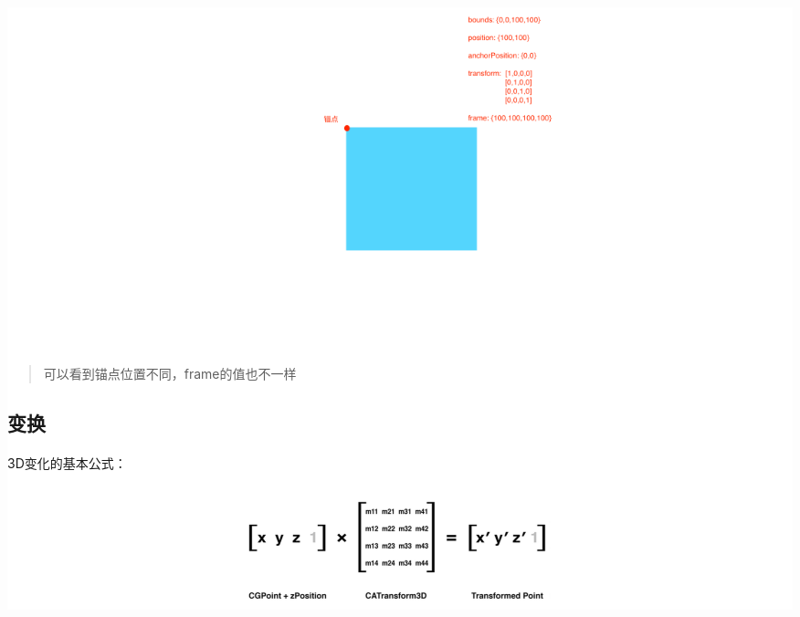 <div align="center"><img src="/public/iOS/CoreAnimation/anchorPosition3.png" width="400"></div>


> 可以看到锚点位置不同，frame的值也不一样

## 变换

3D变化的基本公式：

<div align="center"><img src="/public/iOS/CoreAnimation/3DTransform.png" width="400"></div>
